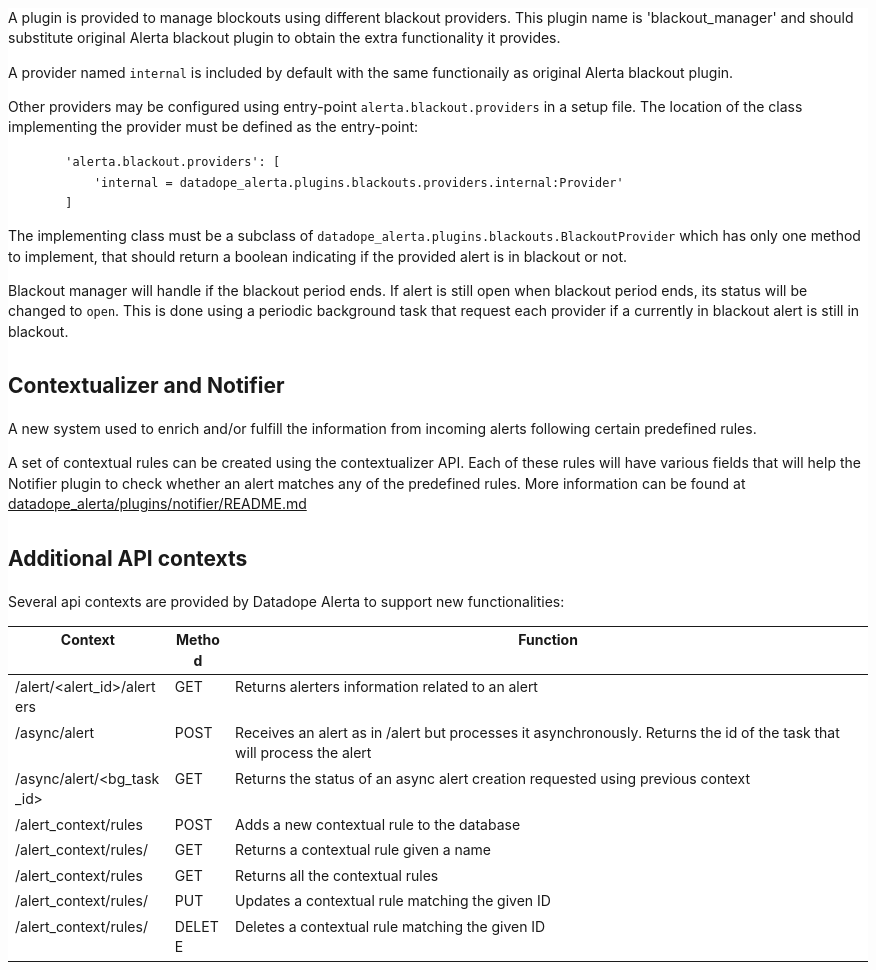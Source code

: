A plugin is provided to manage blockouts using different blackout providers.
This plugin name is 'blackout_manager' and should substitute original Alerta blackout plugin to obtain the extra
functionality it provides.

A provider named `internal` is included by default with the same functionaily as original Alerta blackout plugin.

Other providers may be configured using entry-point `alerta.blackout.providers` in a setup file. 
The location of the class implementing the provider must be defined as the entry-point:

```
        'alerta.blackout.providers': [
            'internal = datadope_alerta.plugins.blackouts.providers.internal:Provider'
        ]
```

The implementing class must be a subclass of `datadope_alerta.plugins.blackouts.BlackoutProvider` which has only
one method to implement, that should return a boolean indicating if the provided alert is in blackout or not.

Blackout manager will handle if the blackout period ends. If alert is still open when blackout period ends, its status
will be changed to `open`. 
This is done using a periodic background task that request each provider if a currently in blackout alert is still in
blackout.

## Contextualizer and Notifier
A new system used to enrich and/or fulfill the information from incoming alerts following certain predefined rules.

A set of contextual rules can be created using the contextualizer API. Each of these rules will have various fields that
will help the Notifier plugin to check whether an alert matches any of the predefined rules. 
More information can be found at [datadope_alerta/plugins/notifier/README.md](datadope_alerta/plugins/notifier/README.md)


## Additional API contexts

Several api contexts are provided by Datadope Alerta to support new functionalities:

| Context                     | Method | Function                                                                                                               |
|-----------------------------|--------|------------------------------------------------------------------------------------------------------------------------|
| /alert/<alert_id>/alerters  | GET    | Returns alerters information related to an alert                                                                       |
| /async/alert                | POST   | Receives an alert as in /alert but processes it asynchronously. Returns the id of the task that will process the alert |
| /async/alert/<bg_task_id>   | GET    | Returns the status of an async alert creation requested using previous context                                         |
| /alert_context/rules        | POST   | Adds a new contextual rule to the database                                                                             |
| /alert_context/rules/<name> | GET    | Returns a contextual rule given a name                                                                                 |
| /alert_context/rules        | GET    | Returns all the contextual rules                                                                                       |
| /alert_context/rules/<id>   | PUT    | Updates a contextual rule matching the given ID                                                                        |
| /alert_context/rules/<id>   | DELETE | Deletes a contextual rule matching the given ID                                                                        |
 